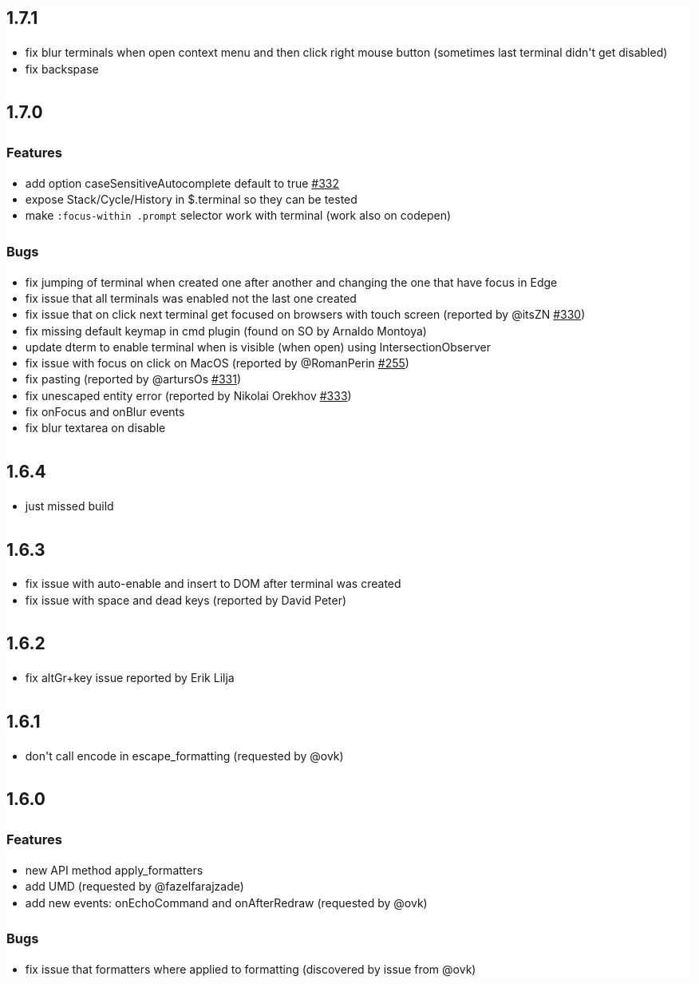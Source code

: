 ## 1.7.1
* fix blur terminals when open context menu and then click right mouse button (sometimes last terminal didn't
  get disabled)
* fix backspase

## 1.7.0
### Features
* add option caseSensitiveAutocomplete default to true [#332](https://github.com/jcubic/jquery.terminal/issues/332)
* expose Stack/Cycle/History in $.terminal so they can be tested
* make `:focus-within .prompt` selector work with terminal (work also on codepen)
### Bugs
* fix jumping of terminal when created one after another and changing the one that have focus in Edge
* fix issue that all terminals was enabled not the last one created
* fix issue that on click next terminal get focused on browsers with touch screen (reported by @itsZN [#330](https://github.com/jcubic/jquery.terminal/issues/330))
* fix missing default keymap in cmd plugin (found on SO by Arnaldo Montoya)
* update dterm to enable terminal when is visible (when open) using IntersectionObserver
* fix issue with focus on click on MacOS (reported by @RomanPerin [#255](https://github.com/jcubic/jquery.terminal/issues/255))
* fix pasting (reported by @artursOs [#331](https://github.com/jcubic/jquery.terminal/issues/331))
* fix unescaped entity error (reported by Nikolai Orekhov [#333](https://github.com/jcubic/jquery.terminal/issues/333))
* fix onFocus and onBlur events
* fix blur textarea on disable

## 1.6.4
* just missed build

## 1.6.3
* fix issue with auto-enable and insert to DOM after terminal was created
* fix issue with space and dead keys (reported by David Peter)

## 1.6.2
* fix altGr+key issue reported by Erik Lilja

## 1.6.1
* don't call encode in escape_formatting (requested by @ovk)

## 1.6.0
### Features
* new API method apply_formatters
* add UMD (requested by @fazelfarajzade)
* add new events: onEchoCommand and onAfterRedraw (requested by @ovk)
### Bugs
* fix issue that formatters where applied to formatting (discovered by issue from @ovk)

